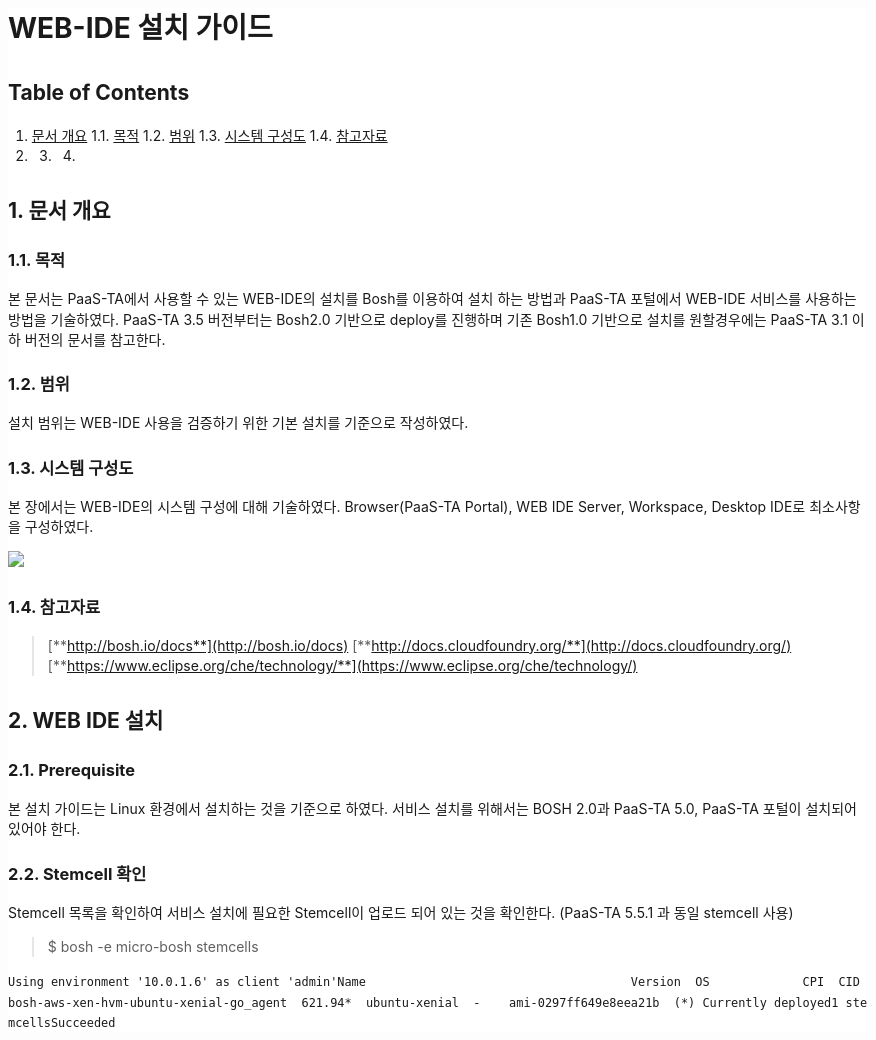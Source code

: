 # WEB-IDE 설치 가이드

## Table of Contents <a id="table-of-contents"></a>

1. ​[문서 개요](web-ide.md#1) 1.1. [목적](web-ide.md#1.1) 1.2. [범위](web-ide.md#1.2) 1.3. [시스템 구성도](web-ide.md#1.3) 1.4. [참고자료](web-ide.md#1.4)​
2. 3. 4. 
## 1. 문서 개요 <a id="1"></a>

### 1.1. 목적 <a id="1-1"></a>

본 문서는 PaaS-TA에서 사용할 수 있는 WEB-IDE의 설치를 Bosh를 이용하여 설치 하는 방법과 PaaS-TA 포털에서 WEB-IDE 서비스를 사용하는 방법을 기술하였다. PaaS-TA 3.5 버전부터는 Bosh2.0 기반으로 deploy를 진행하며 기존 Bosh1.0 기반으로 설치를 원할경우에는 PaaS-TA 3.1 이하 버전의 문서를 참고한다.

### 1.2. 범위 <a id="1-2"></a>

설치 범위는 WEB-IDE 사용을 검증하기 위한 기본 설치를 기준으로 작성하였다.

### 1.3. 시스템 구성도 <a id="1-3"></a>

본 장에서는 WEB-IDE의 시스템 구성에 대해 기술하였다. Browser\(PaaS-TA Portal\), WEB IDE Server, Workspace, Desktop IDE로 최소사항을 구성하였다.

![](https://gblobscdn.gitbook.com/assets%2F-MUwPz1AA_o-VOi2V3xJ%2Fsync%2F835f0a756756abe90347556c5235d00d09be1cac.png?alt=media)

### 1.4. 참고자료 <a id="1-4"></a>

> ​[**http://bosh.io/docs**](http://bosh.io/docs) [**http://docs.cloudfoundry.org/**](http://docs.cloudfoundry.org/) [**https://www.eclipse.org/che/technology/**](https://www.eclipse.org/che/technology/)

## 2. WEB IDE 설치 <a id="2-web-ide"></a>

### 2.1. Prerequisite <a id="2-1-prerequisite"></a>

본 설치 가이드는 Linux 환경에서 설치하는 것을 기준으로 하였다. 서비스 설치를 위해서는 BOSH 2.0과 PaaS-TA 5.0, PaaS-TA 포털이 설치되어 있어야 한다.

### 2.2. Stemcell 확인 <a id="2-2-stemcell"></a>

Stemcell 목록을 확인하여 서비스 설치에 필요한 Stemcell이 업로드 되어 있는 것을 확인한다. \(PaaS-TA 5.5.1 과 동일 stemcell 사용\)

> $ bosh -e micro-bosh stemcells

```text
Using environment '10.0.1.6' as client 'admin'​Name                                     Version  OS             CPI  CID  bosh-aws-xen-hvm-ubuntu-xenial-go_agent  621.94*  ubuntu-xenial  -    ami-0297ff649e8eea21b  ​(*) Currently deployed​1 stemcells​Succeeded
```
